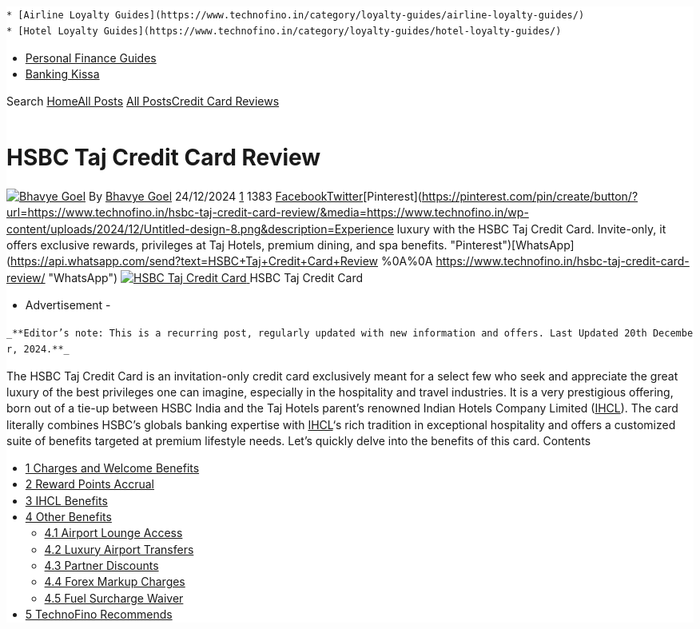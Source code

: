     * [Airline Loyalty Guides](https://www.technofino.in/category/loyalty-guides/airline-loyalty-guides/)
    * [Hotel Loyalty Guides](https://www.technofino.in/category/loyalty-guides/hotel-loyalty-guides/)
  * [Personal Finance Guides](https://www.technofino.in/category/personal-finance-guides/)
  * [Banking Kissa](https://www.technofino.in/category/banking-kissa/)


Search
[](https://www.technofino.in/hsbc-taj-credit-card-review/)
[Home](https://www.technofino.in/)[All Posts](https://www.technofino.in/category/all-post/ "View all posts in All Posts")
[All Posts](https://www.technofino.in/category/all-post/)[Credit Card Reviews](https://www.technofino.in/category/credit-card/credit-card-reviews/)
# HSBC Taj Credit Card Review
[![Bhavye Goel](https://www.technofino.in/hsbc-taj-credit-card-review/)](https://www.technofino.in/author/bhavyegoel/ "Bhavye Goel")
By [Bhavye Goel](https://www.technofino.in/author/bhavyegoel/)
24/12/2024
[1](https://www.technofino.in/hsbc-taj-credit-card-review/#comments)
1383
[Facebook](https://www.facebook.com/sharer.php?u=https%3A%2F%2Fwww.technofino.in%2Fhsbc-taj-credit-card-review%2F "Facebook")[Twitter](https://twitter.com/intent/tweet?text=HSBC+Taj+Credit+Card+Review&url=https%3A%2F%2Fwww.technofino.in%2Fhsbc-taj-credit-card-review%2F&via=TechnoFino+-+Best+Credit+Card+%26+Personal+Finance+Advisor "Twitter")[Pinterest](https://pinterest.com/pin/create/button/?url=https://www.technofino.in/hsbc-taj-credit-card-review/&media=https://www.technofino.in/wp-content/uploads/2024/12/Untitled-design-8.png&description=Experience luxury with the HSBC Taj Credit Card. Invite-only, it offers exclusive rewards, privileges at Taj Hotels, premium dining, and spa benefits. "Pinterest")[WhatsApp](https://api.whatsapp.com/send?text=HSBC+Taj+Credit+Card+Review %0A%0A https://www.technofino.in/hsbc-taj-credit-card-review/ "WhatsApp")
[ ](https://www.technofino.in/hsbc-taj-credit-card-review/ "More")
[ ![HSBC Taj Credit Card](https://www.technofino.in/hsbc-taj-credit-card-review/) ](https://www.technofino.in/wp-content/uploads/2024/12/Untitled-design-8.png)HSBC Taj Credit Card
- Advertisement -
```
_**Editor’s note: This is a recurring post, regularly updated with new information and offers. Last Updated 20th December, 2024.**_
```

The HSBC Taj Credit Card is an invitation-only credit card exclusively meant for a select few who seek and appreciate the great luxury of the best privileges one can imagine, especially in the hospitality and travel industries. It is a very prestigious offering, born out of a tie-up between HSBC India and the Taj Hotels parent’s renowned Indian Hotels Company Limited ([IHCL](https://www.technofino.in/ihcl-the-ultimate-guide-for-indians/)). The card literally combines HSBC’s globals banking expertise with [IHCL](https://www.technofino.in/ihcl-the-ultimate-guide-for-indians/)‘s rich tradition in exceptional hospitality and offers a customized suite of benefits targeted at premium lifestyle needs. Let’s quickly delve into the benefits of this card.
Contents
  * [1 Charges and Welcome Benefits](https://www.technofino.in/hsbc-taj-credit-card-review/#Charges_and_Welcome_Benefits)
  * [2 Reward Points Accrual](https://www.technofino.in/hsbc-taj-credit-card-review/#Reward_Points_Accrual)
  * [3 IHCL Benefits](https://www.technofino.in/hsbc-taj-credit-card-review/#IHCL_Benefits)
  * [4 Other Benefits](https://www.technofino.in/hsbc-taj-credit-card-review/#Other_Benefits)
    * [4.1 Airport Lounge Access](https://www.technofino.in/hsbc-taj-credit-card-review/#Airport_Lounge_Access)
    * [4.2 Luxury Airport Transfers](https://www.technofino.in/hsbc-taj-credit-card-review/#Luxury_Airport_Transfers)
    * [4.3 Partner Discounts](https://www.technofino.in/hsbc-taj-credit-card-review/#Partner_Discounts)
    * [4.4 Forex Markup Charges](https://www.technofino.in/hsbc-taj-credit-card-review/#Forex_Markup_Charges)
    * [4.5 Fuel Surcharge Waiver](https://www.technofino.in/hsbc-taj-credit-card-review/#Fuel_Surcharge_Waiver)
  * [5 TechnoFino Recommends](https://www.technofino.in/hsbc-taj-credit-card-review/#TechnoFino_Recommends)